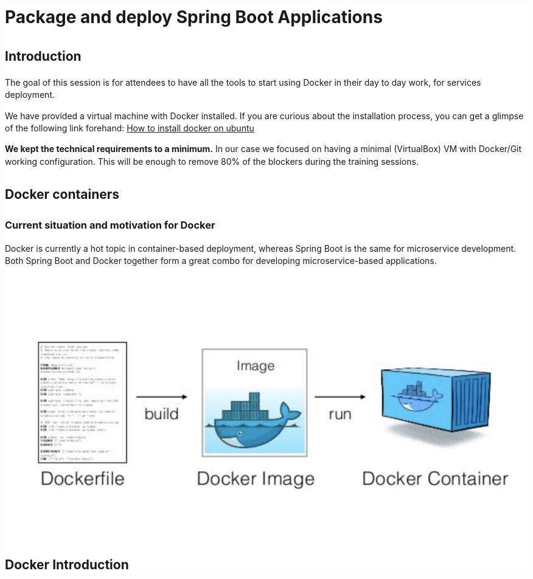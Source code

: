 
# Package and deploy Spring Boot Applications

## Introduction

The goal of this session is for attendees to have all the tools to start using Docker in their day to day work, for services deployment.
 
We have provided a virtual machine with Docker installed. If you are curious about the installation process, you can get a glimpse of the following link forehand:
 [How to install docker on ubuntu ](https://medium.com/@Grigorkh/how-to-install-docker-on-ubuntu-16-04-3f509070d29c)
 
**We kept the technical requirements to a minimum.** In our case we focused on having a minimal (VirtualBox) VM with Docker/Git working configuration. This will be enough to remove 80% of the blockers during the training sessions.


## Docker containers

### Current situation and motivation for Docker

Docker is currently a hot topic in container-based deployment, whereas Spring Boot is the same for microservice development. Both Spring Boot and Docker together form a great combo for developing microservice-based applications.

![Docker concepts](./images/docker-1.png)

## Docker Introduction
